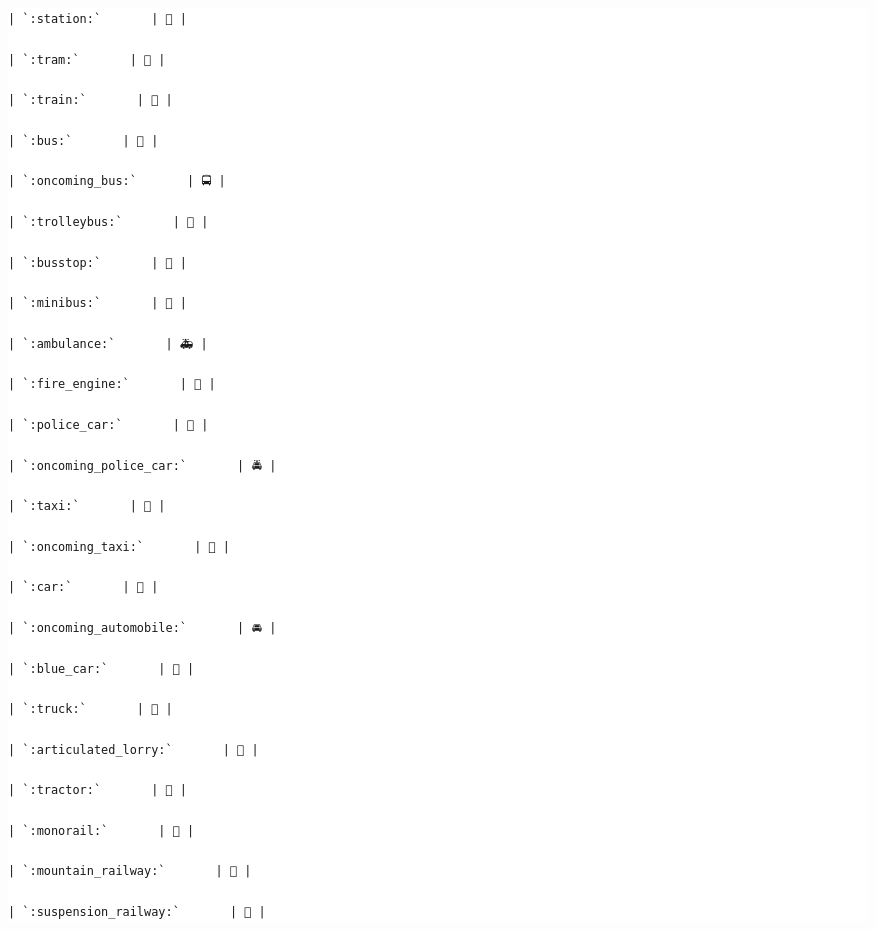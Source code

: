     | `:station:`       | 🚉 | 
    
    | `:tram:`       | 🚊 | 
    
    | `:train:`       | 🚋 | 
    
    | `:bus:`       | 🚌 | 
    
    | `:oncoming_bus:`       | 🚍 | 
    
    | `:trolleybus:`       | 🚎 | 
    
    | `:busstop:`       | 🚏 | 
    
    | `:minibus:`       | 🚐 | 
    
    | `:ambulance:`       | 🚑 | 
    
    | `:fire_engine:`       | 🚒 | 
    
    | `:police_car:`       | 🚓 | 
    
    | `:oncoming_police_car:`       | 🚔 | 
    
    | `:taxi:`       | 🚕 | 
    
    | `:oncoming_taxi:`       | 🚖 | 
    
    | `:car:`       | 🚗 | 
    
    | `:oncoming_automobile:`       | 🚘 | 
    
    | `:blue_car:`       | 🚙 | 
    
    | `:truck:`       | 🚚 | 
    
    | `:articulated_lorry:`       | 🚛 | 
    
    | `:tractor:`       | 🚜 | 
    
    | `:monorail:`       | 🚝 | 
    
    | `:mountain_railway:`       | 🚞 | 
    
    | `:suspension_railway:`       | 🚟 | 
    